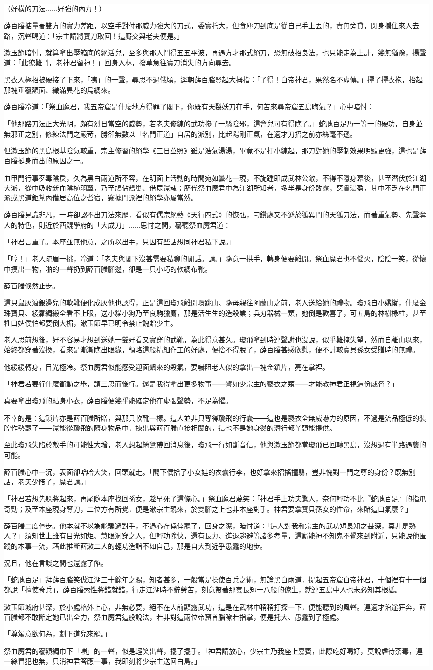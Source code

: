 （好橫的刀法……好強的內力！）

薛百螣掂量著雙方的實力差距，以空手對付那威力強大的刀式，委實托大，但食塵刀到底是從自己手上丟的，責無旁貸，閃身攔住來人去路，沉聲喝道：「宗主請將寶刀取回！這廝交與老夫便是。」

漱玉節暗忖，就算拿出壓箱底的絕活兒，至多與那人鬥得五五平波，再遇方才那式絕刀，恐無破招良法，也只能走為上計，幾無猶豫，揚聲道：「此獠難鬥，老神君留神！」回身入林，撥草急往寶刀消失的方向尋去。

黑衣人極招被硬接了下來，「咦」的一聲，尋思不過俄頃，逕朝薛百螣豎起大拇指：「了得！白帝神君，果然名不虛傳。」撢了撢衣袍，抬起那塊垂覆額面、織滿異花的烏綢來。

薛百螣冷道：「祭血魔君，我五帝窟是什麼地方得罪了閣下，你既有天裂妖刀在手，何苦來尋帝窟五島晦氣？」心中暗忖：

「他那路刀法正大光明，頗有烈日當空的威勢，若老夫修練的武功摻了一絲陰邪，這會兒可有得瞧了。」蛇虺百足乃一等一的硬功，自身並無邪正之別，修練法門之嚴苛，勝卻無數以「名門正道」自居的派別，比起陽剛正氣，在適才刀招之前亦絲毫不遜。

但漱玉節的黑島根基陰氣較重，宗主修習的絕學《三日並照》雖是浩氣湯湯，畢竟不是打小練起，那刀對她的壓制效果明顯更強，這也是薛百螣挺身而出的原因之一。

血甲門行事歹毒陰戾，久為黑白兩道所不容，在明面上活動的時間宛如曇花一現，不旋踵即成武林公敵，不得不隱身幕後，甚至潛伏於江湖大派，從中吸收新血陰植羽翼，乃至鳩佔鵲巢、借屍還魂；歷代祭血魔君中為江湖所知者，多半是身份敗露，惡貫滿盈，其中不乏在名門正派或黑道鉅幫內僭居高位之耆宿，竊據門派裡的絕學亦屬當然。

薛百螣見識非凡，一時卻認不出刀法來歷，看似有儒宗絕藝《天行四式》的恢弘，刁鑽處又不遜於狐異門的天狐刀法，而著重氣勢、先聲奪人的特色，則近於西鯤學府的「大成刀」……思忖之間，驀聽祭血魔君道：

「神君言重了。本座並無他意，之所以出手，只因有些話想同神君私下說。」

「哼！」老人疏眉一挑，冷道：「老夫與閣下沒甚需要私聊的閒話。請。」隨意一拱手，轉身便要離開。祭血魔君也不惱火，陰陰一笑，從懷中摸出一物，啪的一聲扔到薛百螣腳邊，卻是一只小巧的軟綢布靴。

薛百螣倏然止步。

這只鼠灰滾銀邊兒的軟靴便化成灰他也認得，正是這回瓊飛離開環跳山、隨母親往阿蘭山之前，老人送給她的禮物。瓊飛自小嬌縱，什麼金珠寶貝、綾羅綢緞全看不上眼，送小貓小狗乃至良駒獵鷹，那是活生生的造殺業；兵刃器械一類，她倒是歡喜了，可五島的林樹椽柱，甚至牲口婢僕怕都要倒大楣，漱玉節早已明令禁止餽贈少主。

老人思前想後，好不容易才想到送她一雙好看又實穿的武靴，為此得意甚久。瓊飛拿到時連聲謝也沒說，似乎難掩失望，然而自離山以來，始終都穿著沒換，看來是漸漸瞧出眼緣，領略這般精細作工的好處，便捨不得脫了，薛百螣甚感欣慰，便不計較寶貝孫女受贈時的無禮。

他緩緩轉身，目光極冷。祭血魔君似能感受迎面飆來的殺氣，要嚇阻老人似的拿出一塊金鎖片，亮在掌裡。

「神君若要行什麼衝動之舉，請三思而後行。還是我得拿出更多物事——譬如少宗主的褻衣之類——才能教神君正視這份威脅？」

真要拿出瓊飛的貼身小衣，薛百螣便幾乎能確定他在虛張聲勢，不足為懼。

不幸的是：這鎖片亦是薛百螣所贈，與那只軟靴一樣。這人並非只奪得瓊飛的行囊——這也是褻衣全無威嚇力的原因，不過是流品極低的裝腔作勢罷了——還能從瓊飛的隨身物品中，揀出與薛百螣直接相關的，這也不是她身邊的潛行都丫頭能提供。

至此瓊飛失陷於敵手的可能性大增，老人想起綺鴛帶回消息後，瓊飛一行如斷音信，他與漱玉節都當瓊飛已回轉黑島，沒想過有半路遇襲的可能。

薛百螣心中一沉，表面卻哈哈大笑，回頭就走。「閣下偶拾了小女娃的衣囊行李，也好拿來招搖撞騙，豈非愧對一門之尊的身份？既無別話，老夫少陪了，魔君請。」

「神君若想先躲將起來，再尾隨本座找回孫女，趁早死了這條心。」祭血魔君蔑笑：「神君手上功夫驚人，奈何輕功不比『蛇虺百足』的指爪奇勁；及至本座現身奪刀，二位方有所覺，便是漱宗主親來，於雙腳之上也非本座對手。神君要拿寶貝孫女的性命，來賭這口氣麼？」

薛百螣二度停步。他本就不以為能騙過對手，不過心存僥倖罷了，回身之際，暗忖道：「這人對我和宗主的武功短長知之甚深，莫非是熟人？」須知世上雖有目光如炬、慧眼洞穿之人，但輕功除快，還有長力、進退趨避等諸多考量，這廝能神不知鬼不覺來到附近，只能說他匿蹤的本事一流，藉此推斷薛漱二人的輕功造詣不如自己，那是自大到近乎愚蠢的地步。

況且，他在言談之間也還露了餡。

「蛇虺百足」拜薛百螣笑傲江湖三十餘年之賜，知者甚多，一般當是操使百兵之術，無論黑白兩道，提起五帝窟白帝神君，十個裡有十一個都說「擅使奇兵」，薛百螣索性將錯就錯，行走江湖時不辭勞苦，刻意帶著那套長短十八般的傢生，就連五島中人也未必知其根柢。

漱玉節城府甚深，於小處格外上心，非無必要，絕不在人前顯露武功，這是在武林中稍稍打探一下，便能聽到的風聲。連適才沿途狂奔，薛百螣都不敢斷定她已出全力，祭血魔君這般說法，若非對這兩位帝窟首腦瞭若指掌，便是托大、愚蠢到了極處。

「尊駕意欲何為，劃下道兒來罷。」

祭血魔君的覆額綢巾下「嗤」的一聲，似是輕笑出聲，擺了擺手。「神君請放心，少宗主乃我座上嘉賓，此際吃好喝好，莫說虐待荼毒，連一絲冒犯也無，只消神君答應一事，我即刻將少宗主送回白島。」
